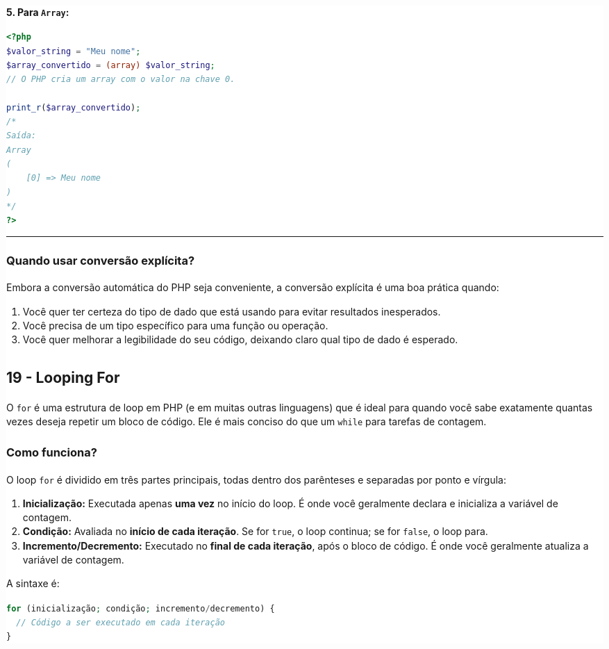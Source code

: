 **5. Para `Array`:**

```php
<?php
$valor_string = "Meu nome";
$array_convertido = (array) $valor_string;
// O PHP cria um array com o valor na chave 0.

print_r($array_convertido);
/*
Saída:
Array
(
    [0] => Meu nome
)
*/
?>
```

-----

### Quando usar conversão explícita?

Embora a conversão automática do PHP seja conveniente, a conversão explícita é uma boa prática quando:

1.  Você quer ter certeza do tipo de dado que está usando para evitar resultados inesperados.
2.  Você precisa de um tipo específico para uma função ou operação.
3.  Você quer melhorar a legibilidade do seu código, deixando claro qual tipo de dado é esperado.

## 19 - Looping For

O `for` é uma estrutura de loop em PHP (e em muitas outras linguagens) que é ideal para quando você sabe exatamente quantas vezes deseja repetir um bloco de código. Ele é mais conciso do que um `while` para tarefas de contagem.

### Como funciona?

O loop `for` é dividido em três partes principais, todas dentro dos parênteses e separadas por ponto e vírgula:

1.  **Inicialização:** Executada apenas **uma vez** no início do loop. É onde você geralmente declara e inicializa a variável de contagem.
2.  **Condição:** Avaliada no **início de cada iteração**. Se for `true`, o loop continua; se for `false`, o loop para.
3.  **Incremento/Decremento:** Executado no **final de cada iteração**, após o bloco de código. É onde você geralmente atualiza a variável de contagem.

A sintaxe é:

```php
for (inicialização; condição; incremento/decremento) {
  // Código a ser executado em cada iteração
}
```
